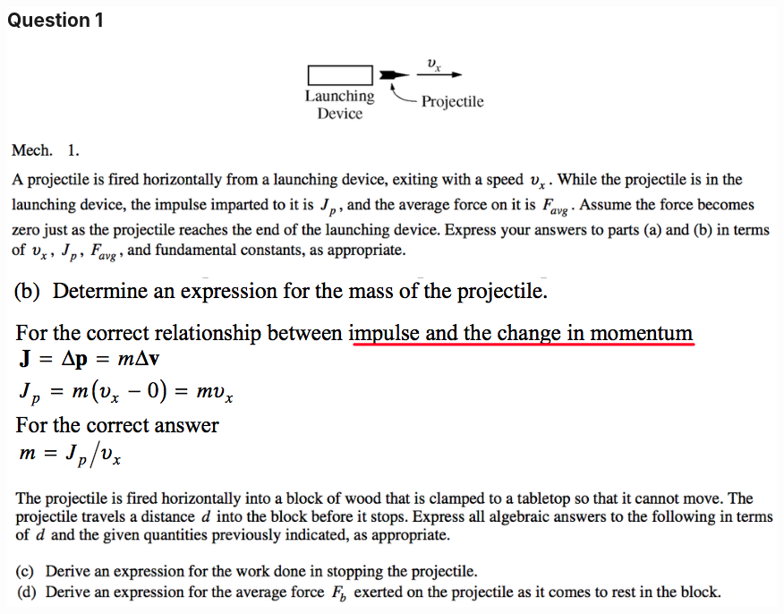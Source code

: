Question 1
----------

  <img src="./media/image440.png" alt="Launching Projectile Device Mech. 1. A projectile is fired horizontally from a launching device, exiting with a speed . While the projectile is in the launching device, the impulse imparted to it is J , and the average force on it is Favg . Assume the force becomes zero just as the projectile reaches the end of the launching device. Express your answers to parts (a) and (b) in terms of v J F and fundamental constants, as appropriate. x p&#39; avg "/>

  <img src="./media/image441.png" alt="C:\25225E85\B09A51C6-0574-4A0C-A2C1-496768C10C63_files\image441.png"/>

  <img src="./media/image442.png" alt="For the correct relationship between impulse and the change in momentum J = Ap = mAv Jp = m(vx — O) = mvx For the correct answer m = Jp/vx "/>

  <img src="./media/image443.png" alt="The projectile is fired horizontally into a block of wood that is clamped to a tabletop so that it cannot move. The projectile travels a distance d into the block before it stops. Express all algebraic answers to the following in terms of d and the given quantities previously indicated, as appropriate. (c) Derive an expression for the work done in stopping the projectile. (d) Derive an expression for the average force Fb exerted on the projectile as it comes to rest in the block. "/>
